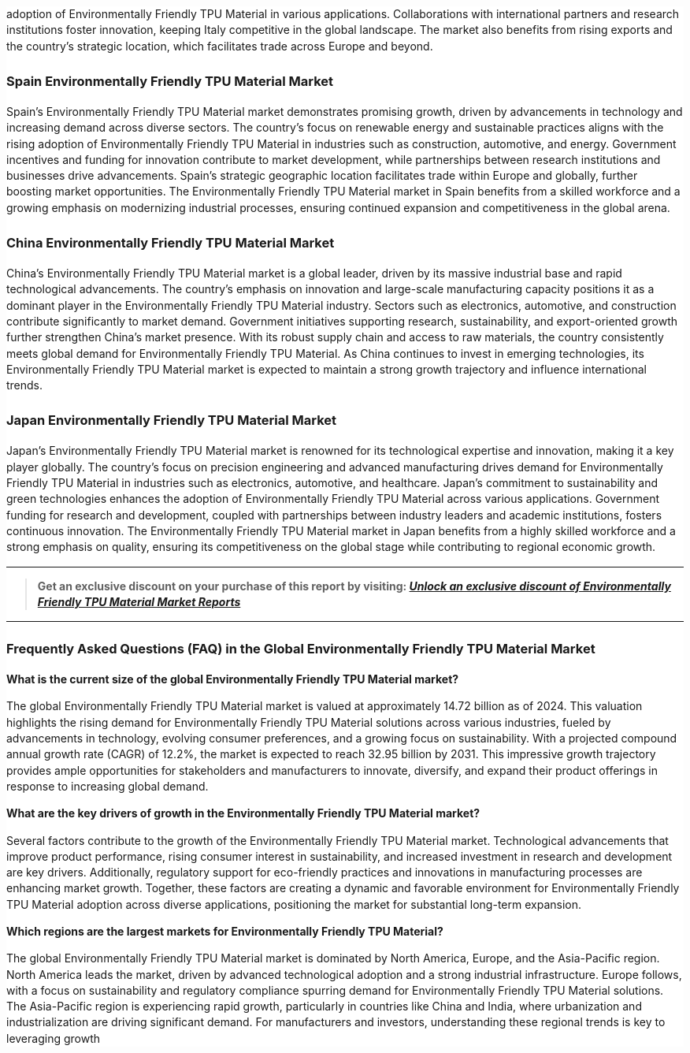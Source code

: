adoption of Environmentally Friendly TPU Material in various applications. Collaborations with international partners and research institutions foster innovation, keeping Italy competitive in the global landscape. The market also benefits from rising exports and the country&rsquo;s strategic location, which facilitates trade across Europe and beyond.</p><h3>Spain Environmentally Friendly TPU Material Market</h3><p>Spain&rsquo;s Environmentally Friendly TPU Material market demonstrates promising growth, driven by advancements in technology and increasing demand across diverse sectors. The country&rsquo;s focus on renewable energy and sustainable practices aligns with the rising adoption of Environmentally Friendly TPU Material in industries such as construction, automotive, and energy. Government incentives and funding for innovation contribute to market development, while partnerships between research institutions and businesses drive advancements. Spain&rsquo;s strategic geographic location facilitates trade within Europe and globally, further boosting market opportunities. The Environmentally Friendly TPU Material market in Spain benefits from a skilled workforce and a growing emphasis on modernizing industrial processes, ensuring continued expansion and competitiveness in the global arena.</p><h3>China Environmentally Friendly TPU Material Market</h3><p>China&rsquo;s Environmentally Friendly TPU Material market is a global leader, driven by its massive industrial base and rapid technological advancements. The country&rsquo;s emphasis on innovation and large-scale manufacturing capacity positions it as a dominant player in the Environmentally Friendly TPU Material industry. Sectors such as electronics, automotive, and construction contribute significantly to market demand. Government initiatives supporting research, sustainability, and export-oriented growth further strengthen China&rsquo;s market presence. With its robust supply chain and access to raw materials, the country consistently meets global demand for Environmentally Friendly TPU Material. As China continues to invest in emerging technologies, its Environmentally Friendly TPU Material market is expected to maintain a strong growth trajectory and influence international trends.</p><h3>Japan Environmentally Friendly TPU Material Market</h3><p>Japan&rsquo;s Environmentally Friendly TPU Material market is renowned for its technological expertise and innovation, making it a key player globally. The country&rsquo;s focus on precision engineering and advanced manufacturing drives demand for Environmentally Friendly TPU Material in industries such as electronics, automotive, and healthcare. Japan&rsquo;s commitment to sustainability and green technologies enhances the adoption of Environmentally Friendly TPU Material across various applications. Government funding for research and development, coupled with partnerships between industry leaders and academic institutions, fosters continuous innovation. The Environmentally Friendly TPU Material market in Japan benefits from a highly skilled workforce and a strong emphasis on quality, ensuring its competitiveness on the global stage while contributing to regional economic growth.</p><hr /><blockquote><p><strong>Get an exclusive discount on your purchase of this report by visiting: <em><a href="://marketresearchpulse.com/ask-for-discount/130149?utm_source=Github&amp;utm_medium=091">Unlock an exclusive discount of Environmentally Friendly TPU Material Market Reports</a></em>&nbsp;</strong></p></blockquote><hr /><h3>Frequently Asked Questions (FAQ) in the Global Environmentally Friendly TPU Material Market</h3><p><strong>What is the current size of the global Environmentally Friendly TPU Material market?</strong></p><p>The global Environmentally Friendly TPU Material market is valued at approximately 14.72 billion as of 2024. This valuation highlights the rising demand for Environmentally Friendly TPU Material solutions across various industries, fueled by advancements in technology, evolving consumer preferences, and a growing focus on sustainability. With a projected compound annual growth rate (CAGR) of 12.2%, the market is expected to reach 32.95 billion by 2031. This impressive growth trajectory provides ample opportunities for stakeholders and manufacturers to innovate, diversify, and expand their product offerings in response to increasing global demand.</p><p><strong>What are the key drivers of growth in the Environmentally Friendly TPU Material market?</strong></p><p>Several factors contribute to the growth of the Environmentally Friendly TPU Material market. Technological advancements that improve product performance, rising consumer interest in sustainability, and increased investment in research and development are key drivers. Additionally, regulatory support for eco-friendly practices and innovations in manufacturing processes are enhancing market growth. Together, these factors are creating a dynamic and favorable environment for Environmentally Friendly TPU Material adoption across diverse applications, positioning the market for substantial long-term expansion.</p><p><strong>Which regions are the largest markets for Environmentally Friendly TPU Material?</strong></p><p>The global Environmentally Friendly TPU Material market is dominated by North America, Europe, and the Asia-Pacific region. North America leads the market, driven by advanced technological adoption and a strong industrial infrastructure. Europe follows, with a focus on sustainability and regulatory compliance spurring demand for Environmentally Friendly TPU Material solutions. The Asia-Pacific region is experiencing rapid growth, particularly in countries like China and India, where urbanization and industrialization are driving significant demand. For manufacturers and investors, understanding these regional trends is key to leveraging growth